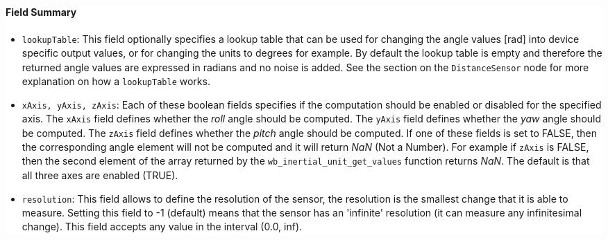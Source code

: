 #### Field Summary

- `lookupTable`: This field optionally specifies a lookup table that can be used for changing the angle values [rad] into device specific output values, or for changing the units to degrees for example.
By default the lookup table is empty and therefore the returned angle values are expressed in radians and no noise is added.
See the section on the `DistanceSensor` node for more explanation on how a `lookupTable` works.

- `xAxis, yAxis, zAxis`: Each of these boolean fields specifies if the computation should be enabled or disabled for the specified axis.
The `xAxis` field defines whether the *roll* angle should be computed.
The `yAxis` field defines whether the *yaw* angle should be computed.
The `zAxis` field defines whether the *pitch* angle should be computed.
If one of these fields is set to FALSE, then the corresponding angle element will not be computed and it will return *NaN* (Not a Number).
For example if `zAxis` is FALSE, then the second element of the array returned by the `wb_inertial_unit_get_values` function returns *NaN*.
The default is that all three axes are enabled (TRUE).

- `resolution`: This field allows to define the resolution of the sensor, the resolution is the smallest change that it is able to measure.
Setting this field to -1 (default) means that the sensor has an 'infinite' resolution (it can measure any infinitesimal change).
This field accepts any value in the interval (0.0, inf).
